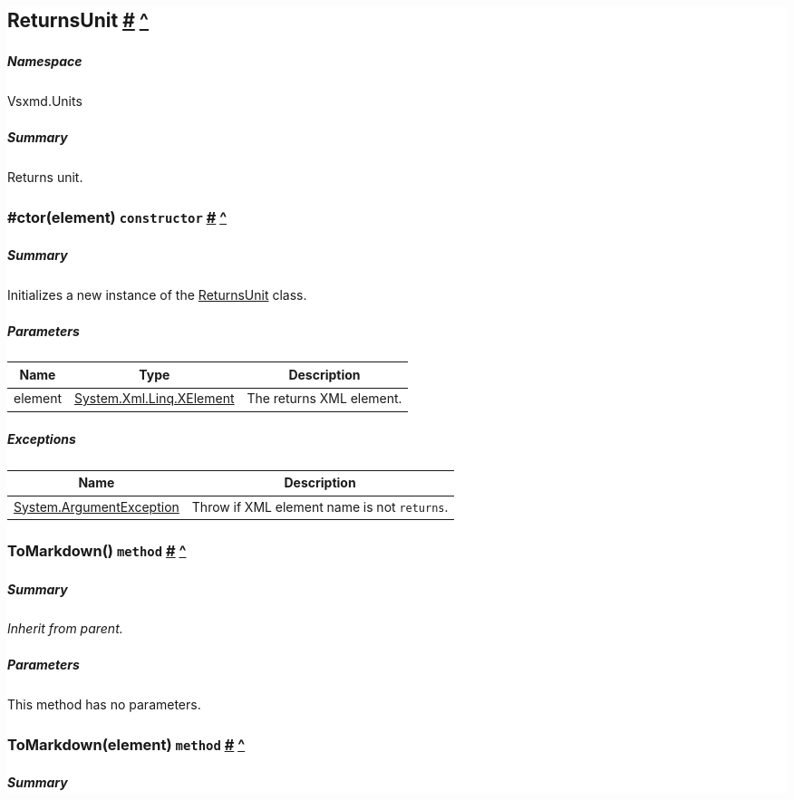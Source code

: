 <a name='T-Vsxmd.Units.ReturnsUnit'></a>
## ReturnsUnit [#](#T-Vsxmd.Units.ReturnsUnit 'Go To Here') [^](#contents 'Back To Contents')

##### Namespace

Vsxmd.Units

##### Summary

Returns unit.

<a name='M-Vsxmd.Units.ReturnsUnit.#ctor-System.Xml.Linq.XElement-'></a>
### #ctor(element) `constructor` [#](#M-Vsxmd.Units.ReturnsUnit.#ctor-System.Xml.Linq.XElement- 'Go To Here') [^](#contents 'Back To Contents')

##### Summary

Initializes a new instance of the [ReturnsUnit](#T-Vsxmd.Units.ReturnsUnit 'Vsxmd.Units.ReturnsUnit') class.

##### Parameters

| Name | Type | Description |
| ---- | ---- | ----------- |
| element | [System.Xml.Linq.XElement](http://msdn.microsoft.com/query/dev14.query?appId=Dev14IDEF1&l=EN-US&k=k:System.Xml.Linq.XElement 'System.Xml.Linq.XElement') | The returns XML element. |

##### Exceptions

| Name | Description |
| ---- | ----------- |
| [System.ArgumentException](http://msdn.microsoft.com/query/dev14.query?appId=Dev14IDEF1&l=EN-US&k=k:System.ArgumentException 'System.ArgumentException') | Throw if XML element name is not `returns`. |

<a name='M-Vsxmd.Units.ReturnsUnit.ToMarkdown'></a>
### ToMarkdown() `method` [#](#M-Vsxmd.Units.ReturnsUnit.ToMarkdown 'Go To Here') [^](#contents 'Back To Contents')

##### Summary

*Inherit from parent.*

##### Parameters

This method has no parameters.

<a name='M-Vsxmd.Units.ReturnsUnit.ToMarkdown-System.Xml.Linq.XElement-'></a>
### ToMarkdown(element) `method` [#](#M-Vsxmd.Units.ReturnsUnit.ToMarkdown-System.Xml.Linq.XElement- 'Go To Here') [^](#contents 'Back To Contents')

##### Summary
